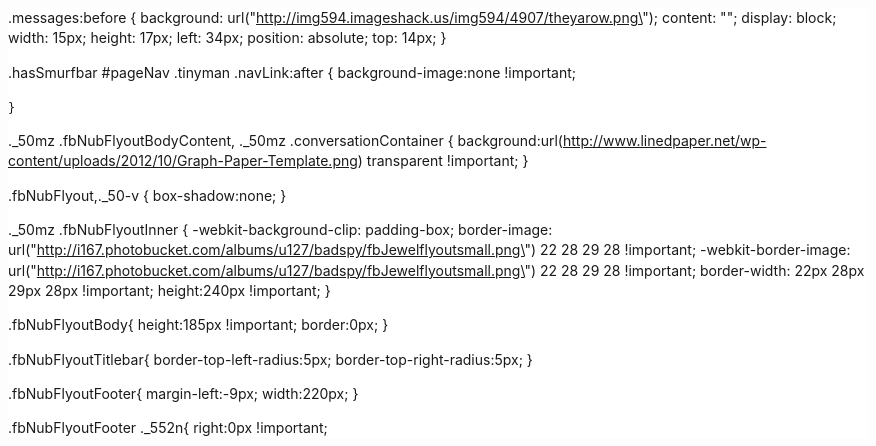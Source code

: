 .messages:before {
background: url(\"http://img594.imageshack.us/img594/4907/theyarow.png\");
content: \"\";
display: block;
width: 15px;
height: 17px;
left: 34px;
position: absolute;
top: 14px;
}

.hasSmurfbar #pageNav .tinyman .navLink:after {
      background-image:none !important;
      
    }
._50mz .fbNubFlyoutBodyContent, ._50mz .conversationContainer  {
      background:url(http://www.linedpaper.net/wp-content/uploads/2012/10/Graph-Paper-Template.png) transparent !important; 
}

.fbNubFlyout,._50-v {
    box-shadow:none;
  }
        
._50mz .fbNubFlyoutInner  {
-webkit-background-clip: padding-box;
border-image: url(\"http://i167.photobucket.com/albums/u127/badspy/fbJewelflyoutsmall.png\") 22 28 29 28 !important;
-webkit-border-image: url(\"http://i167.photobucket.com/albums/u127/badspy/fbJewelflyoutsmall.png\") 22 28 29 28 !important;
border-width: 22px 28px 29px 28px !important;
height:240px !important;
  }

.fbNubFlyoutBody{
  height:185px !important;
  border:0px;
    }
    
.fbNubFlyoutTitlebar{
border-top-left-radius:5px;
border-top-right-radius:5px;
    }



.fbNubFlyoutFooter{
  margin-left:-9px;
  width:220px;
  }


.fbNubFlyoutFooter ._552n{
right:0px !important;